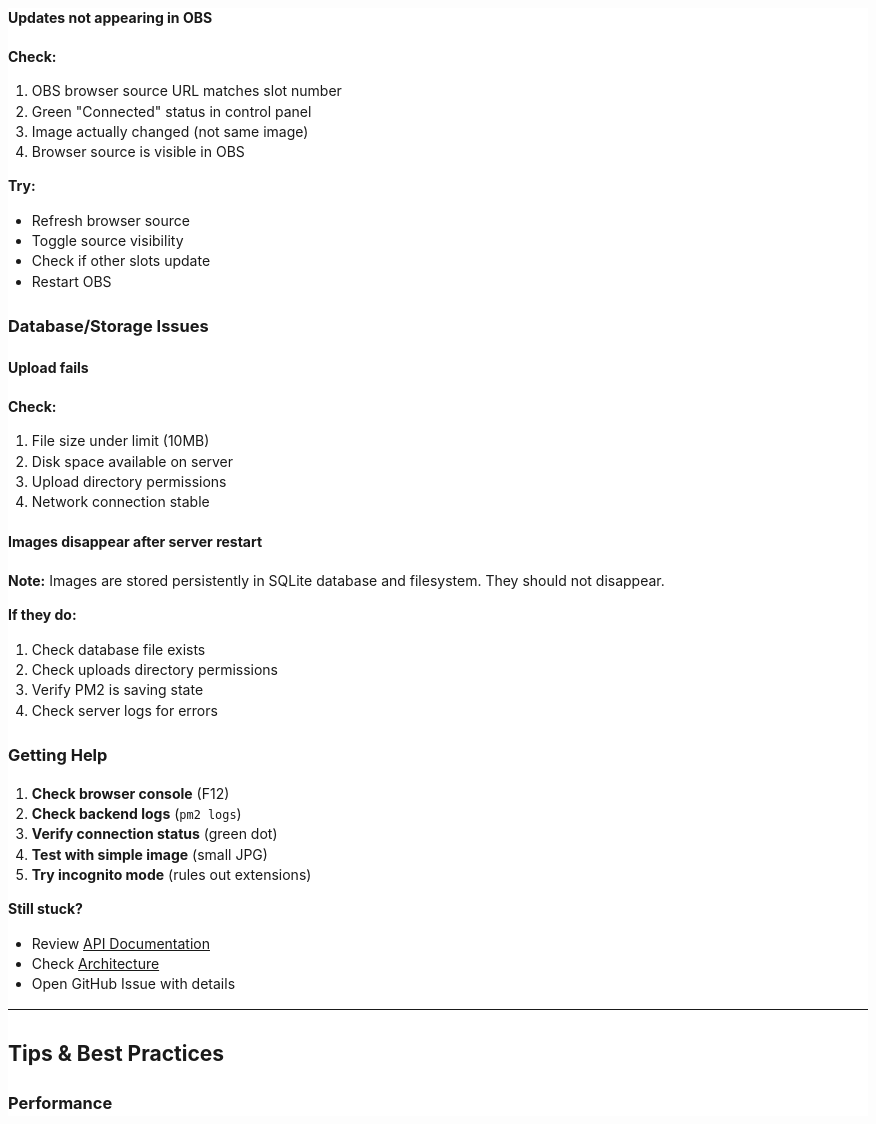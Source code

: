#### Updates not appearing in OBS

**Check:**
1. OBS browser source URL matches slot number
2. Green "Connected" status in control panel
3. Image actually changed (not same image)
4. Browser source is visible in OBS

**Try:**
- Refresh browser source
- Toggle source visibility
- Check if other slots update
- Restart OBS

### Database/Storage Issues

#### Upload fails

**Check:**
1. File size under limit (10MB)
2. Disk space available on server
3. Upload directory permissions
4. Network connection stable

#### Images disappear after server restart

**Note:** Images are stored persistently in SQLite database and filesystem. They should not disappear.

**If they do:**
1. Check database file exists
2. Check uploads directory permissions
3. Verify PM2 is saving state
4. Check server logs for errors

### Getting Help

1. **Check browser console** (F12)
2. **Check backend logs** (`pm2 logs`)
3. **Verify connection status** (green dot)
4. **Test with simple image** (small JPG)
5. **Try incognito mode** (rules out extensions)

**Still stuck?**
- Review [API Documentation](docs/API.md)
- Check [Architecture](docs/ARCHITECTURE.md)
- Open GitHub Issue with details

---

## Tips & Best Practices

### Performance
